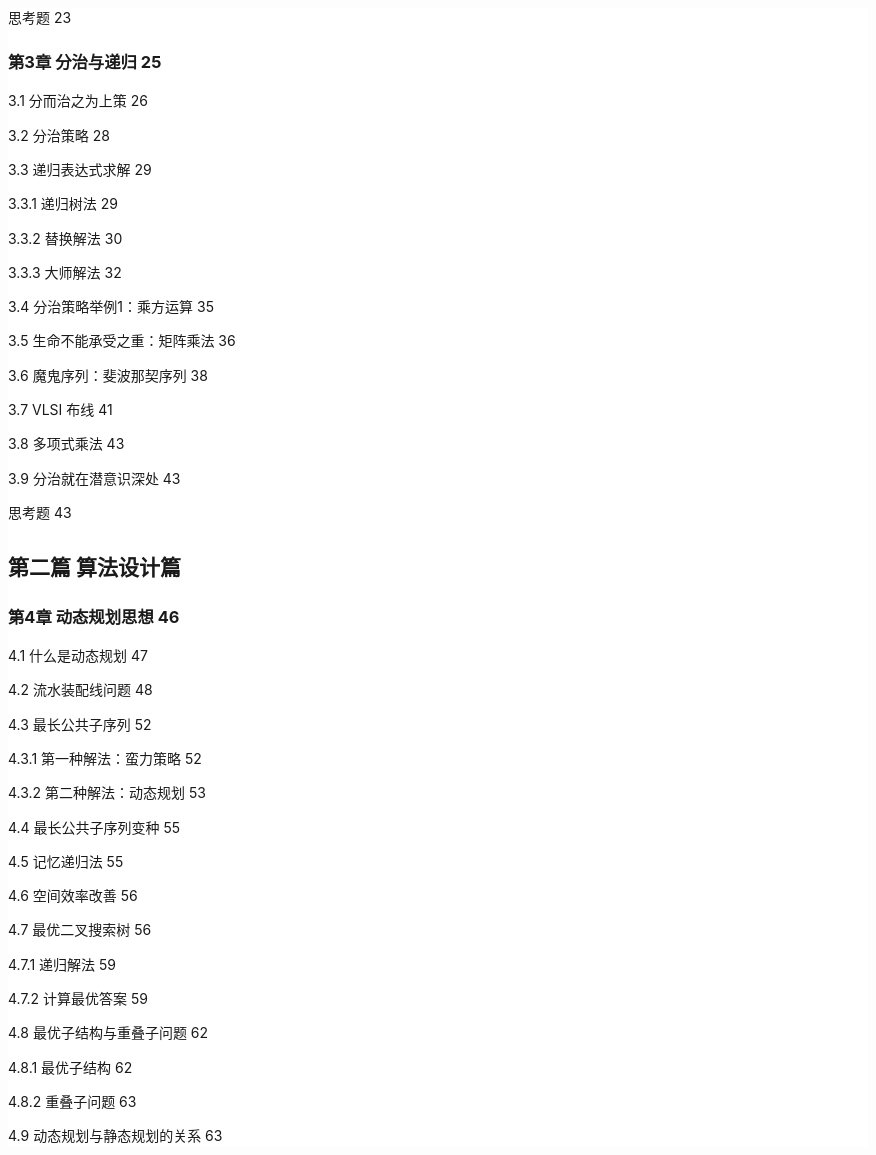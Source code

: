 思考题 23

### 第3章 分治与递归 25

3.1 分而治之为上策 26

3.2 分治策略 28

3.3 递归表达式求解 29

3.3.1 递归树法 29

3.3.2 替换解法 30

3.3.3 大师解法 32

3.4 分治策略举例1：乘方运算 35

3.5 生命不能承受之重：矩阵乘法 36

3.6 魔鬼序列：斐波那契序列 38

3.7 VLSI 布线 41

3.8 多项式乘法 43

3.9 分治就在潜意识深处 43

思考题 43

## 第二篇 算法设计篇

### 第4章 动态规划思想 46

4.1 什么是动态规划 47

4.2 流水装配线问题 48

4.3 最长公共子序列 52

4.3.1 第一种解法：蛮力策略 52

4.3.2 第二种解法：动态规划 53

4.4 最长公共子序列变种 55

4.5 记忆递归法 55

4.6 空间效率改善 56

4.7 最优二叉搜索树 56

4.7.1 递归解法 59

4.7.2 计算最优答案 59

4.8 最优子结构与重叠子问题 62

4.8.1 最优子结构 62

4.8.2 重叠子问题 63

4.9 动态规划与静态规划的关系 63
